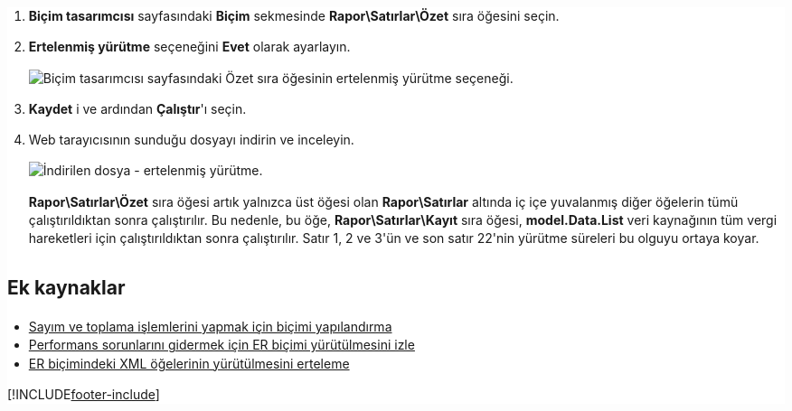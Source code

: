 1. **Biçim tasarımcısı** sayfasındaki **Biçim** sekmesinde **Rapor\\Satırlar\\Özet** sıra öğesini seçin.
2. **Ertelenmiş yürütme** seçeneğini **Evet** olarak ayarlayın.

    ![Biçim tasarımcısı sayfasındaki Özet sıra öğesinin ertelenmiş yürütme seçeneği.](./media/ER-DeferredSequence-Format5.png)

3. **Kaydet** i ve ardından **Çalıştır**'ı seçin.
4. Web tarayıcısının sunduğu dosyayı indirin ve inceleyin.

    ![İndirilen dosya - ertelenmiş yürütme.](./media/ER-DeferredSequence-Run4.png)

    **Rapor\\Satırlar\\Özet** sıra öğesi artık yalnızca üst öğesi olan **Rapor\\Satırlar** altında iç içe yuvalanmış diğer öğelerin tümü çalıştırıldıktan sonra çalıştırılır. Bu nedenle, bu öğe, **Rapor\\Satırlar\\Kayıt** sıra öğesi, **model.Data.List** veri kaynağının tüm vergi hareketleri için çalıştırıldıktan sonra çalıştırılır. Satır 1, 2 ve 3'ün ve son satır 22'nin yürütme süreleri bu olguyu ortaya koyar.

## <a name="additional-resources"></a>Ek kaynaklar

- [Sayım ve toplama işlemlerini yapmak için biçimi yapılandırma](./tasks/er-format-counting-summing-1.md)
- [Performans sorunlarını gidermek için ER biçimi yürütülmesini izle](trace-execution-er-troubleshoot-perf.md)
- [ER biçimindeki XML öğelerinin yürütülmesini erteleme](er-defer-xml-element.md#Example)


[!INCLUDE[footer-include](../../../includes/footer-banner.md)]
